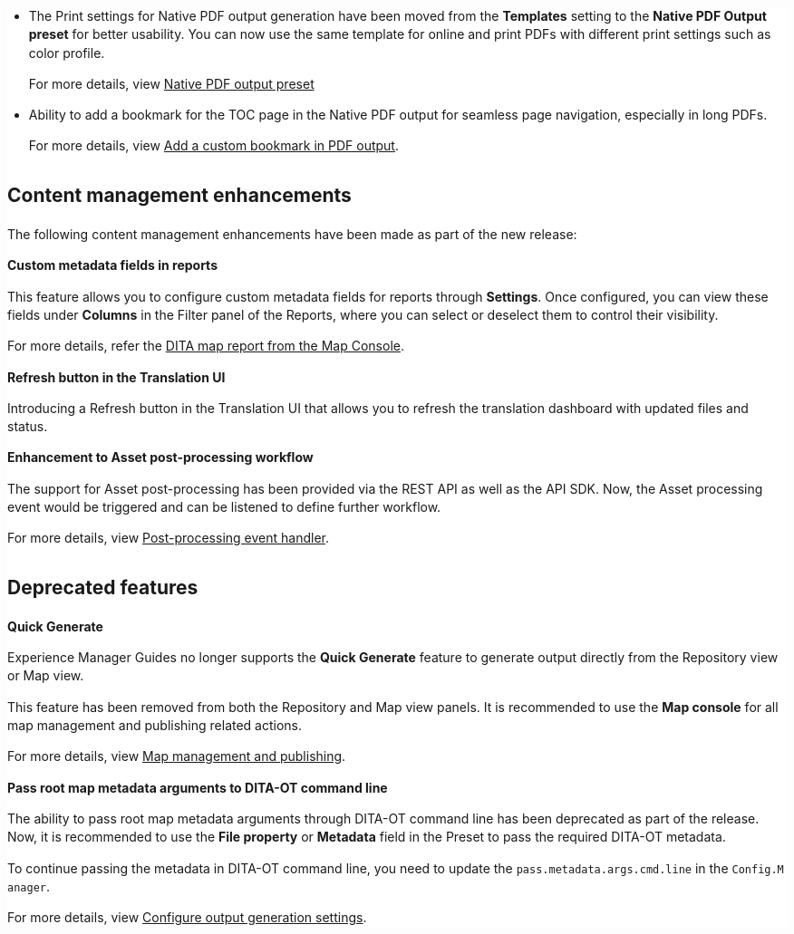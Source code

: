 - The Print settings for Native PDF output generation have been moved from the **Templates** setting to the **Native PDF Output preset** for better usability. You can now use the same template for online and print PDFs with different print settings such as color profile.  

    For more details, view [Native PDF output preset](../web-editor/native-pdf-web-editor.md) 

- Ability to add a bookmark for the TOC page in the Native PDF output for seamless page navigation, especially in long PDFs. 
    
    For more details, view [Add a custom bookmark in PDF output](../native-pdf/add-custom-bookmark.md). 

## Content management enhancements

The following content management enhancements have been made as part of the new release:

**Custom metadata fields in reports**

This feature allows you to configure custom metadata fields for reports through **Settings**. Once configured, you can view these fields under **Columns** in the Filter panel of the Reports, where you can select or deselect them to control their visibility. 

For more details, refer the [DITA map report from the Map Console](../user-guide/reports-web-editor.md).

**Refresh button in the Translation UI**

Introducing a Refresh button in the Translation UI that allows you to refresh the translation dashboard with updated files and status.

**Enhancement to Asset post-processing workflow** 

The support for Asset post-processing has been provided via the REST API as well as the API SDK. Now, the Asset processing event would be triggered and can be listened to define further workflow. 

For more details, view [Post-processing event handler](../api-reference/post-process-event.md). 


## Deprecated features

**Quick Generate**

Experience Manager Guides no longer supports the **Quick Generate** feature to generate output directly from the Repository view or Map view. 

This feature has been removed from both the Repository and Map view panels. It is recommended to use the **Map console** for all map management and publishing related actions. 

For more details, view [Map management and publishing](../user-guide/map-console-overview.md).

**Pass root map metadata arguments to DITA-OT command line**

The ability to pass root map metadata arguments through DITA-OT command line has been deprecated as part of the release. Now, it is recommended to use the **File property** or **Metadata** field in the Preset to pass the required DITA-OT metadata.  

To continue passing the metadata in DITA-OT command line, you need to update the `pass.metadata.args.cmd.line` in the `Config.Manager`.  

For more details, view [Configure output generation settings](../cs-install-guide/conf-output-generation.md#configure-the-dita-ot-command-line-argument-field-to-accept-root-map-metadata).
